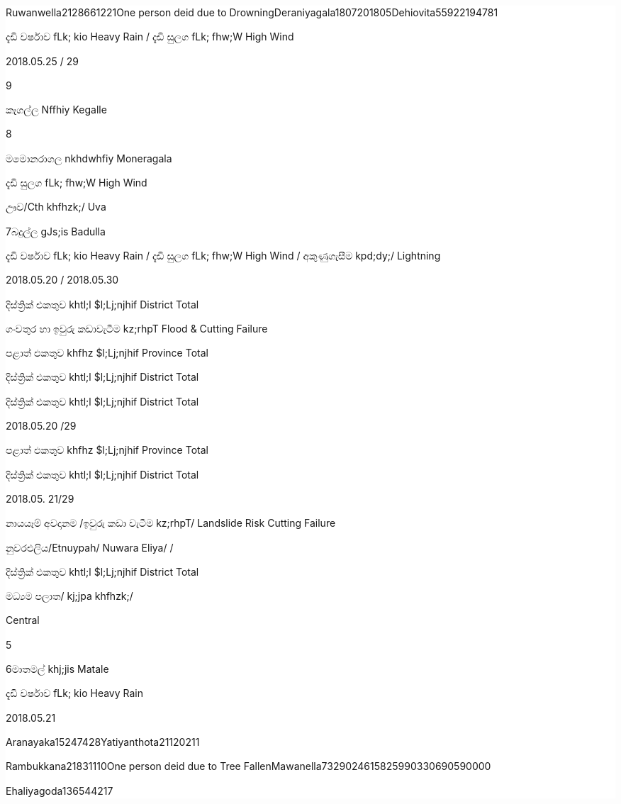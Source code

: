 Ruwanwella2128661221One person deid due to DrowningDeraniyagala1807201805Dehiovita55922194781

දැඩි වර්ෂාව fLk; kio Heavy Rain / දැඩි සුලග fLk; fhw;W High Wind

2018.05.25 / 29

9

කෑගල්ල Nffhiy Kegalle

8

මමොනරාගල nkhdwhfiy Moneragala

දැඩි සුලග fLk; fhw;W High Wind

ඌව/Cth khfhzk;/ Uva

7බදුල්ල gJs;is Badulla

දැඩි වර්ෂාව fLk; kio Heavy Rain / දැඩි සුලග fLk; fhw;W High Wind / අකුණුගැසීම kpd;dy;/ Lightning

2018.05.20 / 2018.05.30

දිස්ත්‍රික් එකතුව khtl;l $l;Lj;njhif District Total

ගංවතුර හා ඉවුරු කඩාවැටීම kz;rhpT Flood & Cutting Failure

පළාත් ඵකතුව khfhz $l;Lj;njhif Province Total

දිස්ත්‍රික් එකතුව khtl;l $l;Lj;njhif District Total

දිස්ත්‍රික් එකතුව khtl;l $l;Lj;njhif District Total

2018.05.20 /29

පළාත් ඵකතුව khfhz $l;Lj;njhif Province Total

දිස්ත්‍රික් එකතුව khtl;l $l;Lj;njhif District Total

2018.05. 21/29

නායයෑම් අවදානම /ඉවුරු කඩා වැටීම kz;rhpT/ Landslide Risk Cutting Failure

නුවරඑලිය/Etnuypah/ Nuwara Eliya/ /

දිස්ත්‍රික් එකතුව khtl;l $l;Lj;njhif District Total

මධ්‍යම පලාත/ kj;jpa khfhzk;/

Central

5

6මාතමල් khj;jis Matale

දැඩි වර්ෂාව fLk; kio Heavy Rain

2018.05.21

Aranayaka15247428Yatiyanthota21120211

Rambukkana21831110One person deid due to Tree FallenMawanella7329024615825990330690590000

Ehaliyagoda136544217
